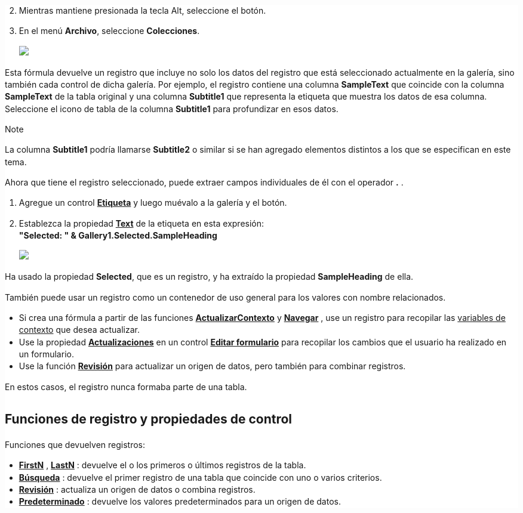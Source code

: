 2. Mientras mantiene presionada la tecla Alt, seleccione el botón.

3. En el menú **Archivo**, seleccione **Colecciones**.

    ![](media/working-with-tables/selected-collection.png)

Esta fórmula devuelve un registro que incluye no solo los datos del registro que está seleccionado actualmente en la galería, sino también cada control de dicha galería. Por ejemplo, el registro contiene una columna **SampleText** que coincide con la columna **SampleText** de la tabla original y una columna **Subtitle1** que representa la etiqueta que muestra los datos de esa columna. Seleccione el icono de tabla de la columna **Subtitle1** para profundizar en esos datos.

> [!NOTE]
> La columna **Subtitle1** podría llamarse **Subtitle2** o similar si se han agregado elementos distintos a los que se especifican en este tema.

Ahora que tiene el registro seleccionado, puede extraer campos individuales de él con el operador **.** .

1. Agregue un control **[Etiqueta](controls/control-text-box.md)** y luego muévalo a la galería y el botón.

1. Establezca la propiedad **[Text](controls/properties-core.md)** de la etiqueta en esta expresión:<br>
    **"Selected: " & Gallery1.Selected.SampleHeading**

    ![](media/working-with-tables/gallery-selected.png)

Ha usado la propiedad **Selected**, que es un registro, y ha extraído la propiedad **SampleHeading** de ella.

También puede usar un registro como un contenedor de uso general para los valores con nombre relacionados.

* Si crea una fórmula a partir de las funciones **[ActualizarContexto](functions/function-updatecontext.md)** y **[Navegar](functions/function-navigate.md)** , use un registro para recopilar las [variables de contexto](working-with-variables.md#use-a-context-variable) que desea actualizar.
* Use la propiedad **[Actualizaciones](controls/control-form-detail.md)** en un control **[Editar formulario](controls/control-form-detail.md)** para recopilar los cambios que el usuario ha realizado en un formulario.
* Use la función **[Revisión](functions/function-patch.md)** para actualizar un origen de datos, pero también para combinar registros.

En estos casos, el registro nunca formaba parte de una tabla.

## <a name="record-functions-and-control-properties"></a>Funciones de registro y propiedades de control
Funciones que devuelven registros:

* **[FirstN](functions/function-first-last.md)** , **[LastN](functions/function-first-last.md)** : devuelve el o los primeros o últimos registros de la tabla.
* **[Búsqueda](functions/function-filter-lookup.md)** : devuelve el primer registro de una tabla que coincide con uno o varios criterios.
* **[Revisión](functions/function-patch.md)** : actualiza un origen de datos o combina registros.
* **[Predeterminado](functions/function-defaults.md)** : devuelve los valores predeterminados para un origen de datos.
